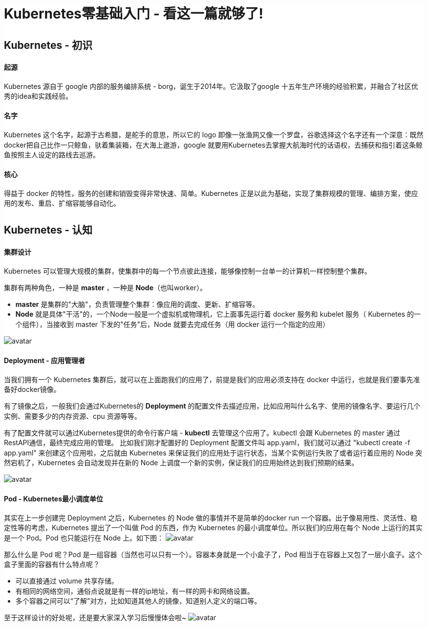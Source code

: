# Kubernetes零基础入门 - 看这一篇就够了!
## Kubernetes - 初识
#### 起源
Kubernetes 源自于 google 内部的服务编排系统 - borg，诞生于2014年。它汲取了google 十五年生产环境的经验积累，并融合了社区优秀的idea和实践经验。
#### 名字
Kubernetes 这个名字，起源于古希腊，是舵手的意思，所以它的 logo 即像一张渔网又像一个罗盘，谷歌选择这个名字还有一个深意：既然docker把自己比作一只鲸鱼，驮着集装箱，在大海上遨游，google 就要用Kubernetes去掌握大航海时代的话语权，去捕获和指引着这条鲸鱼按照主人设定的路线去巡游。
#### 核心
得益于 docker 的特性，服务的创建和销毁变得非常快速、简单。Kubernetes 正是以此为基础，实现了集群规模的管理、编排方案，使应用的发布、重启、扩缩容能够自动化。

## Kubernetes - 认知
#### 集群设计
Kubernetes 可以管理大规模的集群，使集群中的每一个节点彼此连接，能够像控制一台单一的计算机一样控制整个集群。

集群有两种角色，一种是 **master** ，一种是 **Node**（也叫worker）。
- **master** 是集群的"大脑"，负责管理整个集群：像应用的调度、更新、扩缩容等。
- **Node** 就是具体"干活"的，一个Node一般是一个虚拟机或物理机，它上面事先运行着 docker 服务和 kubelet 服务（ Kubernetes 的一个组件），当接收到 master 下发的"任务"后，Node 就要去完成任务（用 docker 运行一个指定的应用）

![avatar](https://git.imooc.com/coding-335/course-docs/raw/master/images/01_cluster.png)

#### Deployment - 应用管理者
当我们拥有一个 Kubernetes 集群后，就可以在上面跑我们的应用了，前提是我们的应用必须支持在 docker 中运行，也就是我们要事先准备好docker镜像。

有了镜像之后，一般我们会通过Kubernetes的 **Deployment** 的配置文件去描述应用，比如应用叫什么名字、使用的镜像名字、要运行几个实例、需要多少的内存资源、cpu 资源等等。

有了配置文件就可以通过Kubernetes提供的命令行客户端 - **kubectl** 去管理这个应用了。kubectl 会跟 Kubernetes 的 master 通过RestAPI通信，最终完成应用的管理。
比如我们刚才配置好的 Deployment 配置文件叫 app.yaml，我们就可以通过
"kubectl create -f app.yaml" 来创建这个应用啦，之后就由 Kubernetes 来保证我们的应用处于运行状态，当某个实例运行失败了或者运行着应用的 Node 突然宕机了，Kubernetes 会自动发现并在新的 Node 上调度一个新的实例，保证我们的应用始终达到我们预期的结果。

![avatar](https://git.imooc.com/coding-335/course-docs/raw/master/images/02_first_app.png)

#### Pod - Kubernetes最小调度单位
其实在上一步创建完 Deployment 之后，Kubernetes 的 Node 做的事情并不是简单的docker run 一个容器。出于像易用性、灵活性、稳定性等的考虑，Kubernetes 提出了一个叫做 Pod 的东西，作为 Kubernetes 的最小调度单位。所以我们的应用在每个 Node 上运行的其实是一个 Pod。Pod 也只能运行在 Node 上。如下图：
![avatar](https://git.imooc.com/coding-335/course-docs/raw/master/images/03_nodes.png)

那么什么是 Pod 呢？Pod 是一组容器（当然也可以只有一个）。容器本身就是一个小盒子了，Pod 相当于在容器上又包了一层小盒子。这个盒子里面的容器有什么特点呢？
- 可以直接通过 volume 共享存储。
- 有相同的网络空间，通俗点说就是有一样的ip地址，有一样的网卡和网络设置。
- 多个容器之间可以“了解”对方，比如知道其他人的镜像，知道别人定义的端口等。

至于这样设计的好处呢，还是要大家深入学习后慢慢体会啦~
![avatar](https://git.imooc.com/coding-335/course-docs/raw/master/images/03_pods.png)
